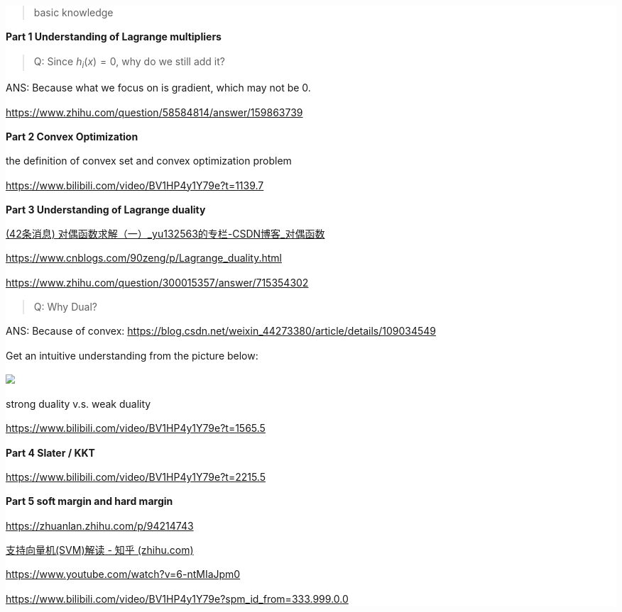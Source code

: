 > basic knowledge

**Part 1 Understanding of Lagrange multipliers**



> Q: Since $h_i(x) = 0$, why do we still add it?

ANS: Because what we focus on is gradient, which may not be 0. 



 https://www.zhihu.com/question/58584814/answer/159863739



**Part 2 Convex Optimization**

the definition of convex set and convex optimization problem

https://www.bilibili.com/video/BV1HP4y1Y79e?t=1139.7



**Part 3 Understanding of Lagrange duality** 



[(42条消息) 对偶函数求解（一）_yu132563的专栏-CSDN博客_对偶函数](https://blog.csdn.net/yu132563/article/details/111402607)

https://www.cnblogs.com/90zeng/p/Lagrange_duality.html

 https://www.zhihu.com/question/300015357/answer/715354302



> Q: Why Dual?

ANS: Because of convex: https://blog.csdn.net/weixin_44273380/article/details/109034549

Get an intuitive understanding from the picture below:

<img src="https://s2.loli.net/2022/02/20/SVT42p1I3vfxXoO.png" style="zoom:80%;" />

strong duality v.s. weak duality

https://www.bilibili.com/video/BV1HP4y1Y79e?t=1565.5



**Part 4 Slater / KKT**

https://www.bilibili.com/video/BV1HP4y1Y79e?t=2215.5



**Part 5 soft margin and hard margin**

https://zhuanlan.zhihu.com/p/94214743





[支持向量机(SVM)解读 - 知乎 (zhihu.com)](https://zhuanlan.zhihu.com/p/66789668?utm_source=wechat_session)

https://www.youtube.com/watch?v=6-ntMIaJpm0

https://www.bilibili.com/video/BV1HP4y1Y79e?spm_id_from=333.999.0.0

